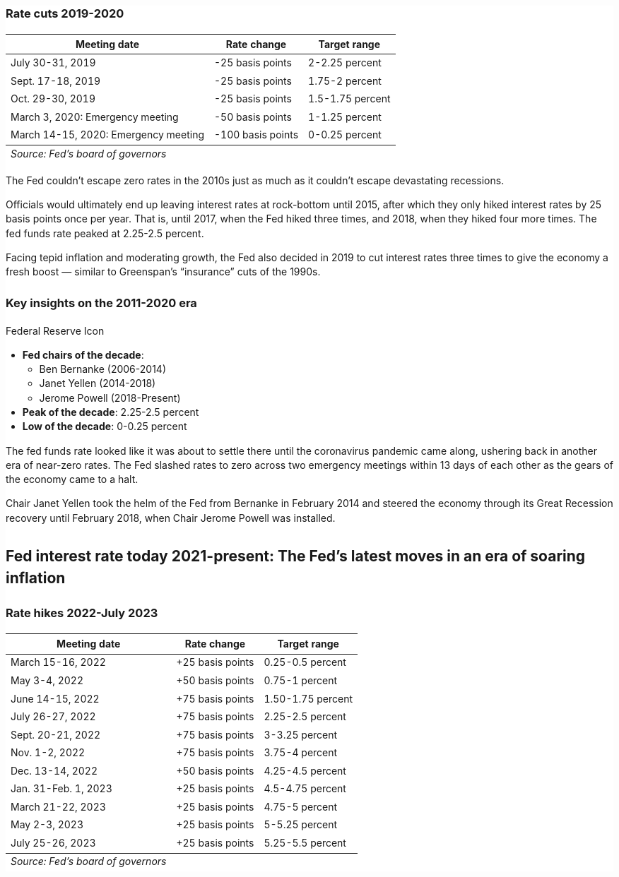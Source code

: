 ### Rate cuts 2019-2020

<table><thead><tr><th>Meeting date</th><th>Rate change</th><th>Target range</th></tr></thead><tbody><tr><td>July 30-31, 2019</td><td>-25 basis points</td><td>2-2.25 percent</td></tr><tr><td>Sept. 17-18, 2019</td><td>-25 basis points</td><td>1.75-2 percent</td></tr><tr><td>Oct. 29-30, 2019</td><td>-25 basis points</td><td>1.5-1.75 percent</td></tr><tr><td>March 3, 2020: Emergency meeting</td><td>-50 basis points</td><td>1-1.25 percent</td></tr><tr><td>March 14-15, 2020: Emergency meeting</td><td>-100 basis points</td><td>0-0.25 percent</td></tr></tbody><tfoot><tr><td><em>Source: Fed’s board of governors</em></td><td></td><td></td></tr></tfoot></table>

The Fed couldn’t escape zero rates in the 2010s just as much as it couldn’t escape devastating recessions.

Officials would ultimately end up leaving interest rates at rock-bottom until 2015, after which they only hiked interest rates by 25 basis points once per year. That is, until 2017, when the Fed hiked three times, and 2018, when they hiked four more times. The fed funds rate peaked at 2.25-2.5 percent.

Facing tepid inflation and moderating growth, the Fed also decided in 2019 to cut interest rates three times to give the economy a fresh boost — similar to Greenspan’s “insurance” cuts of the 1990s.

### Key insights on the 2011-2020 era

Federal Reserve Icon

*   **Fed chairs of the decade**:
    *   Ben Bernanke (2006-2014)
    *   Janet Yellen (2014-2018)
    *   Jerome Powell (2018-Present)
*   **Peak of the decade**: 2.25-2.5 percent
*   **Low of the decade**: 0-0.25 percent

The fed funds rate looked like it was about to settle there until the coronavirus pandemic came along, ushering back in another era of near-zero rates. The Fed slashed rates to zero across two emergency meetings within 13 days of each other as the gears of the economy came to a halt.

Chair Janet Yellen took the helm of the Fed from Bernanke in February 2014 and steered the economy through its Great Recession recovery until February 2018, when Chair Jerome Powell was installed.

Fed interest rate today 2021-present: The Fed’s latest moves in an era of soaring inflation
-------------------------------------------------------------------------------------------

### Rate hikes 2022-July 2023

<table><thead><tr><th>Meeting date</th><th>Rate change</th><th>Target range</th></tr></thead><tbody><tr><td>March 15-16, 2022</td><td>+25 basis points</td><td>0.25-0.5 percent</td></tr><tr><td>May 3-4, 2022</td><td>+50 basis points</td><td>0.75-1 percent</td></tr><tr><td>June 14-15, 2022</td><td>+75 basis points</td><td>1.50-1.75 percent</td></tr><tr><td>July 26-27, 2022</td><td>+75 basis points</td><td>2.25-2.5 percent</td></tr><tr><td>Sept. 20-21, 2022</td><td>+75 basis points</td><td>3-3.25 percent</td></tr><tr><td>Nov. 1-2, 2022</td><td>+75 basis points</td><td>3.75-4 percent</td></tr><tr><td>Dec. 13-14, 2022</td><td>+50 basis points</td><td>4.25-4.5 percent</td></tr><tr><td>Jan. 31-Feb. 1, 2023</td><td>+25 basis points</td><td>4.5-4.75 percent</td></tr><tr><td>March 21-22, 2023</td><td>+25 basis points</td><td>4.75-5 percent</td></tr><tr><td>May 2-3, 2023</td><td>+25 basis points</td><td>5-5.25 percent</td></tr><tr><td>July 25-26, 2023</td><td>+25 basis points</td><td>5.25-5.5 percent</td></tr></tbody><tfoot><tr><td><em>Source: Fed’s board of governors</em></td><td></td><td></td></tr></tfoot></table>
